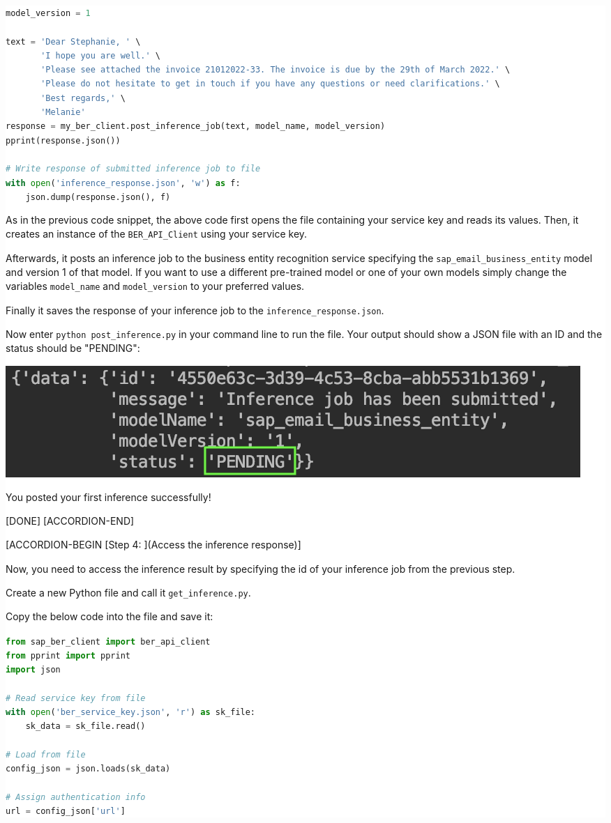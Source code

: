 ```Python
model_version = 1

text = 'Dear Stephanie, ' \
       'I hope you are well.' \
       'Please see attached the invoice 21012022-33. The invoice is due by the 29th of March 2022.' \
       'Please do not hesitate to get in touch if you have any questions or need clarifications.' \
       'Best regards,' \
       'Melanie'
response = my_ber_client.post_inference_job(text, model_name, model_version)
pprint(response.json())

# Write response of submitted inference job to file
with open('inference_response.json', 'w') as f:
    json.dump(response.json(), f)
```

As in the previous code snippet, the above code first opens the file containing your service key and reads its values. Then, it creates an instance of the `BER_API_Client` using your service key.

Afterwards, it posts an inference job to the business entity recognition service specifying the `sap_email_business_entity` model and version 1 of that model.
If you want to use a different pre-trained model or one of your own models simply change the variables `model_name` and `model_version` to your preferred values.

Finally it saves the response of your inference job to the `inference_response.json`.

Now enter `python post_inference.py` in your command line to run the file. Your output should show a JSON file with an ID and the status should be "PENDING":

![Deployment Output](post_inference.png)

You posted your first inference successfully!

[DONE]
[ACCORDION-END]

[ACCORDION-BEGIN [Step 4: ](Access the inference response)]

Now, you need to access the inference result by specifying the id of your inference job from the previous step.

Create a new Python file and call it `get_inference.py`.

Copy the below code into the file and save it:
```Python
from sap_ber_client import ber_api_client
from pprint import pprint
import json

# Read service key from file
with open('ber_service_key.json', 'r') as sk_file:
    sk_data = sk_file.read()

# Load from file
config_json = json.loads(sk_data)

# Assign authentication info
url = config_json['url']
```